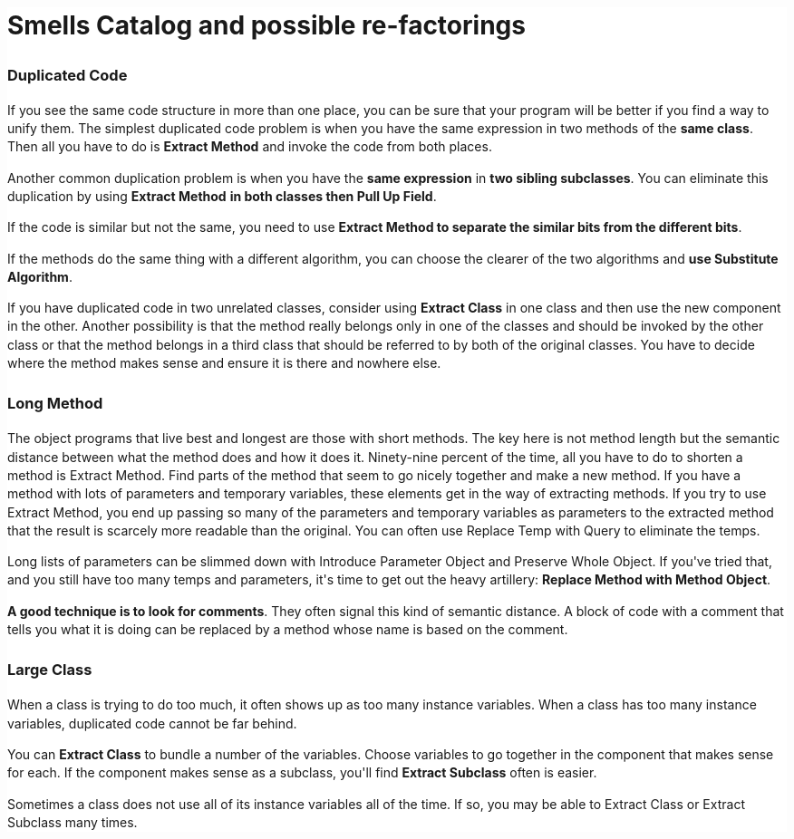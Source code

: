 # Smells Catalog and possible re-factorings

### Duplicated Code

If you see the same code structure in more than one place, you can be sure that your program will be better if you find a way to unify them. The simplest duplicated code problem is when you have the same expression in two methods of the **same class**. Then all you have to do is **Extract Method** and invoke the code from both places. 

Another common duplication problem is when you have the **same expression** in **two sibling subclasses**. You can eliminate this duplication by using **Extract Method** **in both classes then Pull Up Field**. 

If the code is similar but not the same, you need to use **Extract Method to separate the similar bits from the different bits**. 

If the methods do the same thing with a different algorithm, you can choose the clearer of the two algorithms and **use Substitute Algorithm**. 

If you have duplicated code in two unrelated classes, consider using **Extract Class** in one class and then use the new component in the other. Another possibility is that the method really belongs only in one of the classes and should be invoked by the other class or that the method belongs in a third class that should be referred to by both of the original classes. You have to decide where the method makes sense and ensure it is there and nowhere else.

### Long Method

The object programs that live best and longest are those with short methods. The key here is not method length but the semantic distance between what the method does and how it does it. Ninety-nine percent of the time, all you have to do to shorten a method is Extract Method. Find parts of the method that seem to go nicely together and make a new method. If you have a method with lots of parameters and temporary variables, these elements get in the way of extracting methods. If you try to use Extract Method, you end up passing so many of the parameters and temporary variables as parameters to the extracted method that the result is scarcely more readable than the original. You can often use Replace Temp with Query to eliminate the temps.

Long lists of parameters can be slimmed down with Introduce Parameter Object and Preserve Whole Object. If you've tried that, and you still have too many temps and parameters, it's time to get out the heavy artillery: **Replace Method with Method Object**.

**A good technique is to look for comments**. They often signal this kind of semantic distance. A block of code with a comment that tells you what it is doing can be replaced by a method whose name is based on the comment.

### Large Class

When a class is trying to do too much, it often shows up as too many instance variables. When a class has too many instance variables, duplicated code cannot be far behind.

You can **Extract Class** to bundle a number of the variables. Choose variables to go together in the component that makes sense for each. If the component makes sense as a subclass, you'll find **Extract Subclass** often is easier.

Sometimes a class does not use all of its instance variables all of the time. If so, you may be able to Extract Class or Extract Subclass many times.
